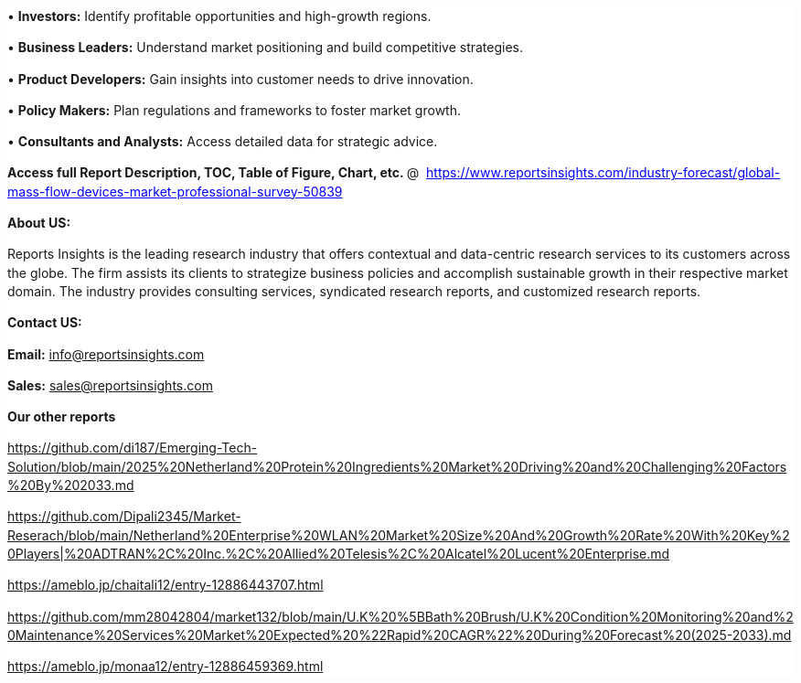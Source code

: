 • <strong>Investors:</strong> Identify profitable opportunities and high-growth regions.

• <strong>Business Leaders:</strong> Understand market positioning and build competitive strategies.

• <strong>Product Developers:</strong> Gain insights into customer needs to drive innovation.

• <strong>Policy Makers:</strong> Plan regulations and frameworks to foster market growth.

• <strong>Consultants and Analysts:</strong> Access detailed data for strategic advice.
</ul>
<strong>Access full Report Description, TOC, Table of Figure, Chart, etc. </strong>@  <a href=https://www.reportsinsights.com/industry-forecast/global-mass-flow-devices-market-professional-survey-50839 style=color:#0000ff;>https://www.reportsinsights.com/industry-forecast/global-mass-flow-devices-market-professional-survey-50839</a></font>

<strong><strong>About US</strong>:</strong>

Reports Insights is the leading research industry that offers contextual and data-centric research services to its customers across the globe. The firm assists its clients to strategize business policies and accomplish sustainable growth in their respective market domain. The industry provides consulting services, syndicated research reports, and customized research reports.

<strong>Contact US:</strong>

<p class=""""><b>Email:</b> <a href=mailto:info@reportsinsights.com>info@reportsinsights.com</a></p>
<p class=""""><b>Sales:</b> <a href=mailto:sales@reportsinsights.com>sales@reportsinsights.com</a></p>

<strong>Our other reports</strong>

<a href=https://github.com/di187/Emerging-Tech-Solution/blob/main/2025%20Netherland%20Protein%20Ingredients%20Market%20Driving%20and%20Challenging%20Factors%20By%202033.md>https://github.com/di187/Emerging-Tech-Solution/blob/main/2025%20Netherland%20Protein%20Ingredients%20Market%20Driving%20and%20Challenging%20Factors%20By%202033.md</a>

<a href=https://github.com/Dipali2345/Market-Reserach/blob/main/Netherland%20Enterprise%20WLAN%20Market%20Size%20And%20Growth%20Rate%20With%20Key%20Players|%20ADTRAN%2C%20Inc.%2C%20Allied%20Telesis%2C%20Alcatel%20Lucent%20Enterprise.md>https://github.com/Dipali2345/Market-Reserach/blob/main/Netherland%20Enterprise%20WLAN%20Market%20Size%20And%20Growth%20Rate%20With%20Key%20Players|%20ADTRAN%2C%20Inc.%2C%20Allied%20Telesis%2C%20Alcatel%20Lucent%20Enterprise.md</a>

<a href=https://ameblo.jp/chaitali12/entry-12886443707.html>https://ameblo.jp/chaitali12/entry-12886443707.html</a>

<a href=https://github.com/mm28042804/market132/blob/main/U.K%20%5BBath%20Brush/U.K%20Condition%20Monitoring%20and%20Maintenance%20Services%20Market%20Expected%20%22Rapid%20CAGR%22%20During%20Forecast%20(2025-2033).md>https://github.com/mm28042804/market132/blob/main/U.K%20%5BBath%20Brush/U.K%20Condition%20Monitoring%20and%20Maintenance%20Services%20Market%20Expected%20%22Rapid%20CAGR%22%20During%20Forecast%20(2025-2033).md</a>

<a href=https://ameblo.jp/monaa12/entry-12886459369.html>https://ameblo.jp/monaa12/entry-12886459369.html</a>
